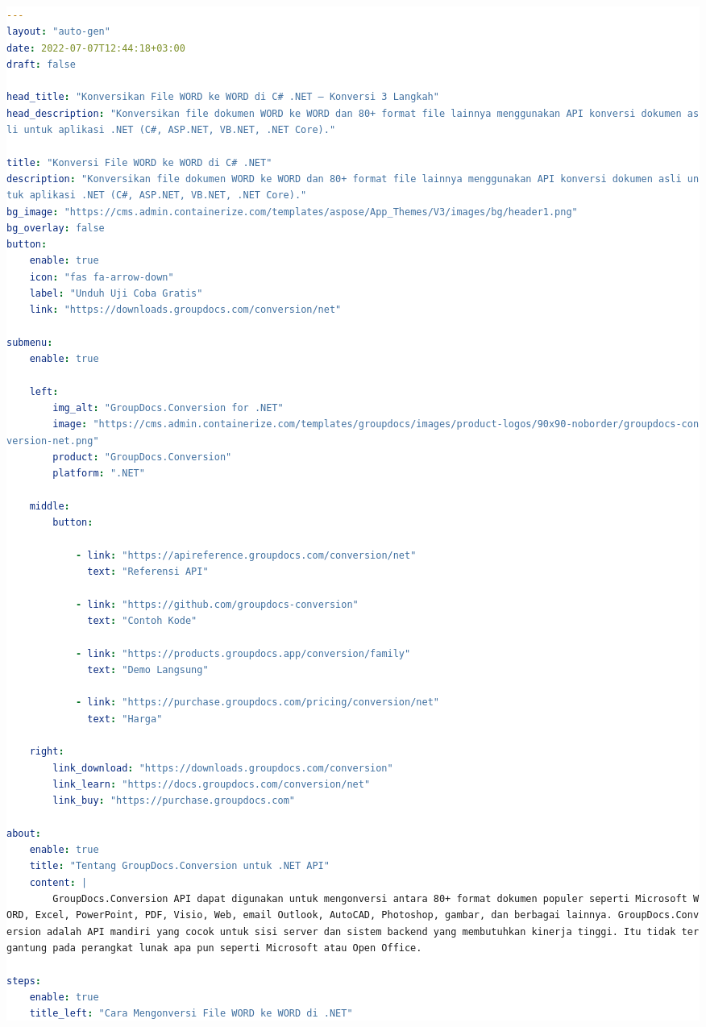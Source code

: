 ```yaml
---
layout: "auto-gen"
date: 2022-07-07T12:44:18+03:00
draft: false

head_title: "Konversikan File WORD ke WORD di C# .NET – Konversi 3 Langkah"
head_description: "Konversikan file dokumen WORD ke WORD dan 80+ format file lainnya menggunakan API konversi dokumen asli untuk aplikasi .NET (C#, ASP.NET, VB.NET, .NET Core)."

title: "Konversi File WORD ke WORD di C# .NET"
description: "Konversikan file dokumen WORD ke WORD dan 80+ format file lainnya menggunakan API konversi dokumen asli untuk aplikasi .NET (C#, ASP.NET, VB.NET, .NET Core)."
bg_image: "https://cms.admin.containerize.com/templates/aspose/App_Themes/V3/images/bg/header1.png"
bg_overlay: false
button:
    enable: true
    icon: "fas fa-arrow-down"
    label: "Unduh Uji Coba Gratis"
    link: "https://downloads.groupdocs.com/conversion/net"

submenu:
    enable: true

    left:
        img_alt: "GroupDocs.Conversion for .NET"
        image: "https://cms.admin.containerize.com/templates/groupdocs/images/product-logos/90x90-noborder/groupdocs-conversion-net.png"
        product: "GroupDocs.Conversion"
        platform: ".NET"

    middle:
        button:

            - link: "https://apireference.groupdocs.com/conversion/net"
              text: "Referensi API"

            - link: "https://github.com/groupdocs-conversion"
              text: "Contoh Kode"

            - link: "https://products.groupdocs.app/conversion/family"
              text: "Demo Langsung"

            - link: "https://purchase.groupdocs.com/pricing/conversion/net"
              text: "Harga"

    right:
        link_download: "https://downloads.groupdocs.com/conversion"
        link_learn: "https://docs.groupdocs.com/conversion/net"
        link_buy: "https://purchase.groupdocs.com"

about:
    enable: true
    title: "Tentang GroupDocs.Conversion untuk .NET API"
    content: |
        GroupDocs.Conversion API dapat digunakan untuk mengonversi antara 80+ format dokumen populer seperti Microsoft WORD, Excel, PowerPoint, PDF, Visio, Web, email Outlook, AutoCAD, Photoshop, gambar, dan berbagai lainnya. GroupDocs.Conversion adalah API mandiri yang cocok untuk sisi server dan sistem backend yang membutuhkan kinerja tinggi. Itu tidak tergantung pada perangkat lunak apa pun seperti Microsoft atau Open Office.

steps:
    enable: true
    title_left: "Cara Mengonversi File WORD ke WORD di .NET"
```